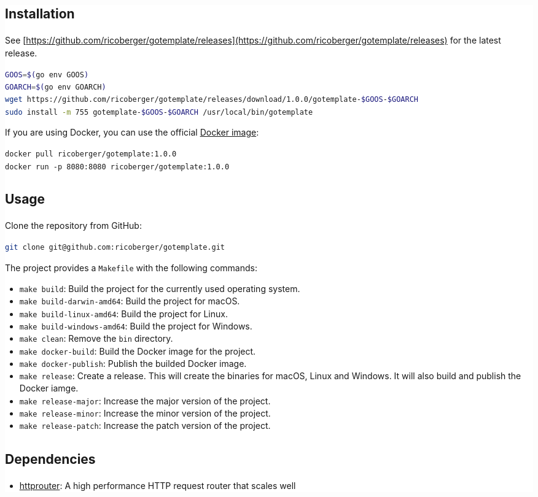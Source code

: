 ## Installation

See [https://github.com/ricoberger/gotemplate/releases](https://github.com/ricoberger/gotemplate/releases) for the latest release.

```sh
GOOS=$(go env GOOS)
GOARCH=$(go env GOARCH)
wget https://github.com/ricoberger/gotemplate/releases/download/1.0.0/gotemplate-$GOOS-$GOARCH
sudo install -m 755 gotemplate-$GOOS-$GOARCH /usr/local/bin/gotemplate
```

If you are using Docker, you can use the official [Docker image](https://hub.docker.com/r/ricoberger/gotemplate):

```
docker pull ricoberger/gotemplate:1.0.0
docker run -p 8080:8080 ricoberger/gotemplate:1.0.0
```

## Usage

Clone the repository from GitHub:

```sh
git clone git@github.com:ricoberger/gotemplate.git
```

The project provides a `Makefile` with the following commands:

- `make build`: Build the project for the currently used operating system.
- `make build-darwin-amd64`: Build the project for macOS.
- `make build-linux-amd64`: Build the project for Linux.
- `make build-windows-amd64`: Build the project for Windows.
- `make clean`: Remove the `bin` directory.
- `make docker-build`: Build the Docker image for the project.
- `make docker-publish`: Publish the builded Docker image.
- `make release`: Create a release. This will create the binaries for macOS, Linux and Windows. It will also build and publish the Docker iamge.
- `make release-major`: Increase the major version of the project.
- `make release-minor`: Increase the minor version of the project.
- `make release-patch`: Increase the patch version of the project.

## Dependencies

- [httprouter](https://github.com/julienschmidt/httprouter): A high performance HTTP request router that scales well
